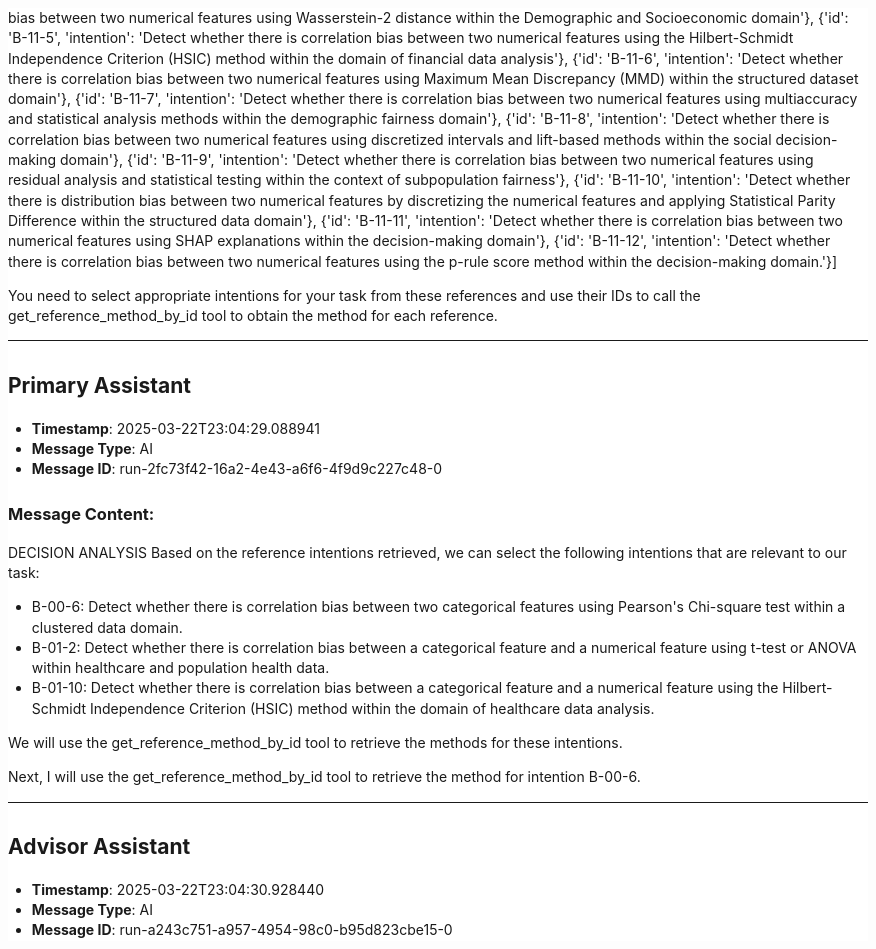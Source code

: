 bias between two numerical features using Wasserstein-2 distance within the Demographic and Socioeconomic domain'}, {'id': 'B-11-5', 'intention': 'Detect whether there is correlation bias between two numerical features using the Hilbert-Schmidt Independence Criterion (HSIC) method within the domain of financial data analysis'}, {'id': 'B-11-6', 'intention': 'Detect whether there is correlation bias between two numerical features using Maximum Mean Discrepancy (MMD) within the structured dataset domain'}, {'id': 'B-11-7', 'intention': 'Detect whether there is correlation bias between two numerical features using multiaccuracy and statistical analysis methods within the demographic fairness domain'}, {'id': 'B-11-8', 'intention': 'Detect whether there is correlation bias between two numerical features using discretized intervals and lift-based methods within the social decision-making domain'}, {'id': 'B-11-9', 'intention': 'Detect whether there is correlation bias between two numerical features using residual analysis and statistical testing within the context of subpopulation fairness'}, {'id': 'B-11-10', 'intention': 'Detect whether there is distribution bias between two numerical features by discretizing the numerical features and applying Statistical Parity Difference within the structured data domain'}, {'id': 'B-11-11', 'intention': 'Detect whether there is correlation bias between two numerical features using SHAP explanations within the decision-making domain'}, {'id': 'B-11-12', 'intention': 'Detect whether there is correlation bias between two numerical features using the p-rule score method within the decision-making domain.'}]

You need to select appropriate intentions for your task from these references and use their IDs to call the get_reference_method_by_id tool to obtain the method for each reference.


---

## Primary Assistant
- **Timestamp**: 2025-03-22T23:04:29.088941
- **Message Type**: AI
- **Message ID**: run-2fc73f42-16a2-4e43-a6f6-4f9d9c227c48-0

### Message Content:

DECISION ANALYSIS
Based on the reference intentions retrieved, we can select the following intentions that are relevant to our task:

- B-00-6: Detect whether there is correlation bias between two categorical features using Pearson's Chi-square test within a clustered data domain.
- B-01-2: Detect whether there is correlation bias between a categorical feature and a numerical feature using t-test or ANOVA within healthcare and population health data.
- B-01-10: Detect whether there is correlation bias between a categorical feature and a numerical feature using the Hilbert-Schmidt Independence Criterion (HSIC) method within the domain of healthcare data analysis.

We will use the get_reference_method_by_id tool to retrieve the methods for these intentions.

Next, I will use the get_reference_method_by_id tool to retrieve the method for intention B-00-6.


---

## Advisor Assistant
- **Timestamp**: 2025-03-22T23:04:30.928440
- **Message Type**: AI
- **Message ID**: run-a243c751-a957-4954-98c0-b95d823cbe15-0
